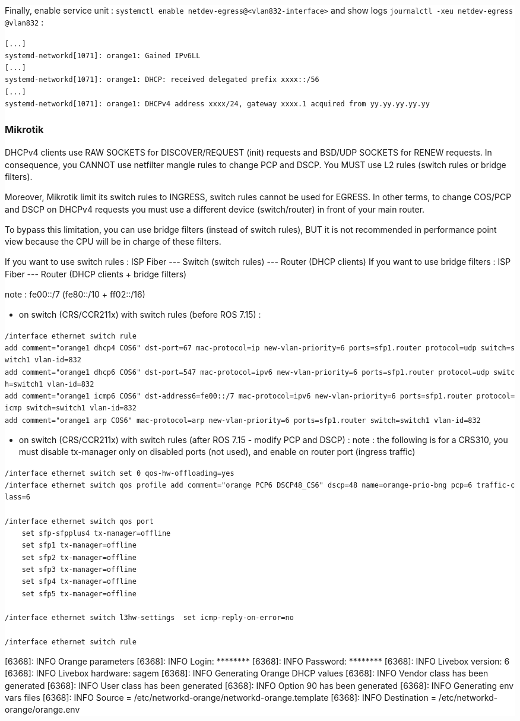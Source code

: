 Finally, enable service unit : `systemctl enable netdev-egress@<vlan832-interface>` and show logs `journalctl -xeu netdev-egress@vlan832` :

```
[...]
systemd-networkd[1071]: orange1: Gained IPv6LL
[...]
systemd-networkd[1071]: orange1: DHCP: received delegated prefix xxxx::/56
[...]
systemd-networkd[1071]: orange1: DHCPv4 address xxxx/24, gateway xxxx.1 acquired from yy.yy.yy.yy.yy
```


### Mikrotik


DHCPv4 clients use RAW SOCKETS for DISCOVER/REQUEST (init) requests and BSD/UDP SOCKETS for RENEW requests.
In consequence, you CANNOT use netfilter mangle rules to change PCP and DSCP. You MUST use L2 rules (switch rules or bridge filters).

Moreover, Mikrotik limit its switch rules to INGRESS, switch rules cannot be used for EGRESS. In other terms, to change COS/PCP and DSCP on DHCPv4 requests you must use a different device (switch/router) in front of your main router.

To bypass this limitation, you can use bridge filters (instead of switch rules), BUT it is not recommended in performance point view because the CPU will be in charge of these filters.

If you want to use switch rules : ISP Fiber --- Switch (switch rules) --- Router (DHCP clients)
If you want to use bridge filters : ISP Fiber --- Router (DHCP clients + bridge filters)

note : fe00::/7 (fe80::/10 + ff02::/16)

- on switch (CRS/CCR211x) with switch rules (before ROS 7.15) :

```other
/interface ethernet switch rule
add comment="orange1 dhcp4 COS6" dst-port=67 mac-protocol=ip new-vlan-priority=6 ports=sfp1.router protocol=udp switch=switch1 vlan-id=832
add comment="orange1 dhcp6 COS6" dst-port=547 mac-protocol=ipv6 new-vlan-priority=6 ports=sfp1.router protocol=udp switch=switch1 vlan-id=832
add comment="orange1 icmp6 COS6" dst-address6=fe00::/7 mac-protocol=ipv6 new-vlan-priority=6 ports=sfp1.router protocol=icmp switch=switch1 vlan-id=832
add comment="orange1 arp COS6" mac-protocol=arp new-vlan-priority=6 ports=sfp1.router switch=switch1 vlan-id=832
```


- on switch (CRS/CCR211x) with switch rules (after ROS 7.15 - modify PCP and DSCP) :
	note : the following is for a CRS310, you must disable tx-manager only on disabled ports (not used), and enable on router port (ingress traffic)

```
/interface ethernet switch set 0 qos-hw-offloading=yes
/interface ethernet switch qos profile add comment="orange PCP6 DSCP48_CS6" dscp=48 name=orange-prio-bng pcp=6 traffic-class=6

/interface ethernet switch qos port
	set sfp-sfpplus4 tx-manager=offline
	set sfp1 tx-manager=offline
	set sfp2 tx-manager=offline
	set sfp3 tx-manager=offline
	set sfp4 tx-manager=offline
	set sfp5 tx-manager=offline

/interface ethernet switch l3hw-settings  set icmp-reply-on-error=no

/interface ethernet switch rule
```

[6368]: INFO  Orange parameters
[6368]: INFO          Login:            ********
[6368]: INFO          Password:         ********
[6368]: INFO          Livebox version:  6
[6368]: INFO          Livebox hardware: sagem
[6368]: INFO  Generating Orange DHCP values
[6368]: INFO          Vendor class has been generated
[6368]: INFO          User class has been generated
[6368]: INFO          Option 90 has been generated
[6368]: INFO  Generating env vars files
[6368]: INFO          Source = /etc/networkd-orange/networkd-orange.template
[6368]: INFO          Destination = /etc/networkd-orange/orange.env